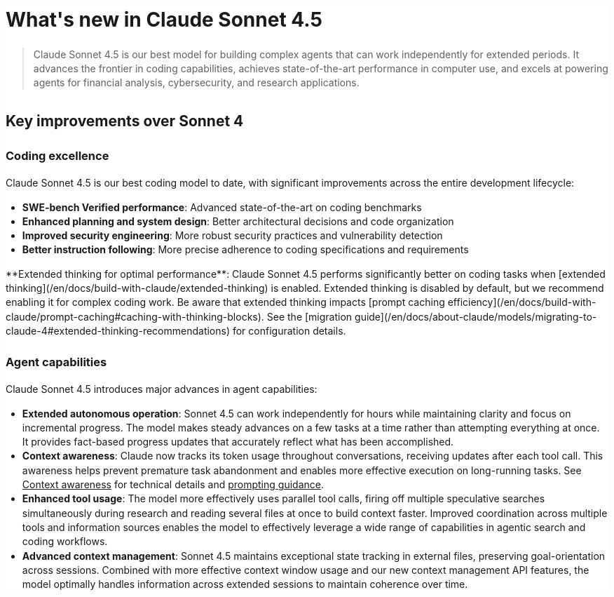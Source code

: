 # What's new in Claude Sonnet 4.5

> Claude Sonnet 4.5 is our best model for building complex agents that can work independently for extended periods. It advances the frontier in coding capabilities, achieves state-of-the-art performance in computer use, and excels at powering agents for financial analysis, cybersecurity, and research applications.

## Key improvements over Sonnet 4

### Coding excellence

Claude Sonnet 4.5 is our best coding model to date, with significant improvements across the entire development lifecycle:

* **SWE-bench Verified performance**: Advanced state-of-the-art on coding benchmarks
* **Enhanced planning and system design**: Better architectural decisions and code organization
* **Improved security engineering**: More robust security practices and vulnerability detection
* **Better instruction following**: More precise adherence to coding specifications and requirements

<Note>
  **Extended thinking for optimal performance**: Claude Sonnet 4.5 performs significantly better on coding tasks when [extended thinking](/en/docs/build-with-claude/extended-thinking) is enabled. Extended thinking is disabled by default, but we recommend enabling it for complex coding work. Be aware that extended thinking impacts [prompt caching efficiency](/en/docs/build-with-claude/prompt-caching#caching-with-thinking-blocks). See the [migration guide](/en/docs/about-claude/models/migrating-to-claude-4#extended-thinking-recommendations) for configuration details.
</Note>

### Agent capabilities

Claude Sonnet 4.5 introduces major advances in agent capabilities:

* **Extended autonomous operation**: Sonnet 4.5 can work independently for hours while maintaining clarity and focus on incremental progress. The model makes steady advances on a few tasks at a time rather than attempting everything at once. It provides fact-based progress updates that accurately reflect what has been accomplished.
* **Context awareness**: Claude now tracks its token usage throughout conversations, receiving updates after each tool call. This awareness helps prevent premature task abandonment and enables more effective execution on long-running tasks. See [Context awareness](/en/docs/build-with-claude/context-windows#context-awareness-in-claude-sonnet-4-5) for technical details and [prompting guidance](/en/docs/build-with-claude/prompt-engineering/claude-4-best-practices#context-awareness-and-multi-window-workflows).
* **Enhanced tool usage**: The model more effectively uses parallel tool calls, firing off multiple speculative searches simultaneously during research and reading several files at once to build context faster. Improved coordination across multiple tools and information sources enables the model to effectively leverage a wide range of capabilities in agentic search and coding workflows.
* **Advanced context management**: Sonnet 4.5 maintains exceptional state tracking in external files, preserving goal-orientation across sessions. Combined with more effective context window usage and our new context management API features, the model optimally handles information across extended sessions to maintain coherence over time.
